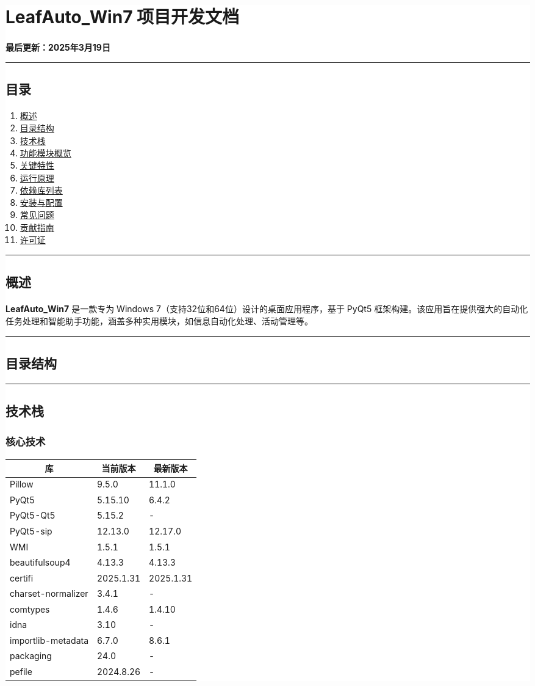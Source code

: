 # LeafAuto_Win7 项目开发文档

**最后更新：2025年3月19日**

---

## 目录

1. [概述](#概述)
2. [目录结构](#目录结构)
3. [技术栈](#技术栈)
4. [功能模块概览](#功能模块概览)
5. [关键特性](#关键特性)
6. [运行原理](#运行原理)
7. [依赖库列表](#依赖库列表)
8. [安装与配置](#安装与配置)
9. [常见问题](#常见问题)
10. [贡献指南](#贡献指南)
11. [许可证](#许可证)

---

## 概述

**LeafAuto_Win7** 是一款专为 Windows 7（支持32位和64位）设计的桌面应用程序，基于 PyQt5 框架构建。该应用旨在提供强大的自动化任务处理和智能助手功能，涵盖多种实用模块，如信息自动化处理、活动管理等。

---

## 目录结构

---

## 技术栈

### 核心技术

| 库 | 当前版本 | 最新版本 |
| --- | --- | --- |
| Pillow | 9.5.0 | 11.1.0 |
| PyQt5 | 5.15.10 | 6.4.2 |
| PyQt5-Qt5 | 5.15.2 | - |
| PyQt5-sip | 12.13.0 | 12.17.0 |
| WMI | 1.5.1 | 1.5.1 |
| beautifulsoup4 | 4.13.3 | 4.13.3 |
| certifi | 2025.1.31 | 2025.1.31 |
| charset-normalizer | 3.4.1 | - |
| comtypes | 1.4.6 | 1.4.10 |
| idna | 3.10 | - |
| importlib-metadata | 6.7.0 | 8.6.1 |
| packaging | 24.0 | - |
| pefile | 2024.8.26 | - |